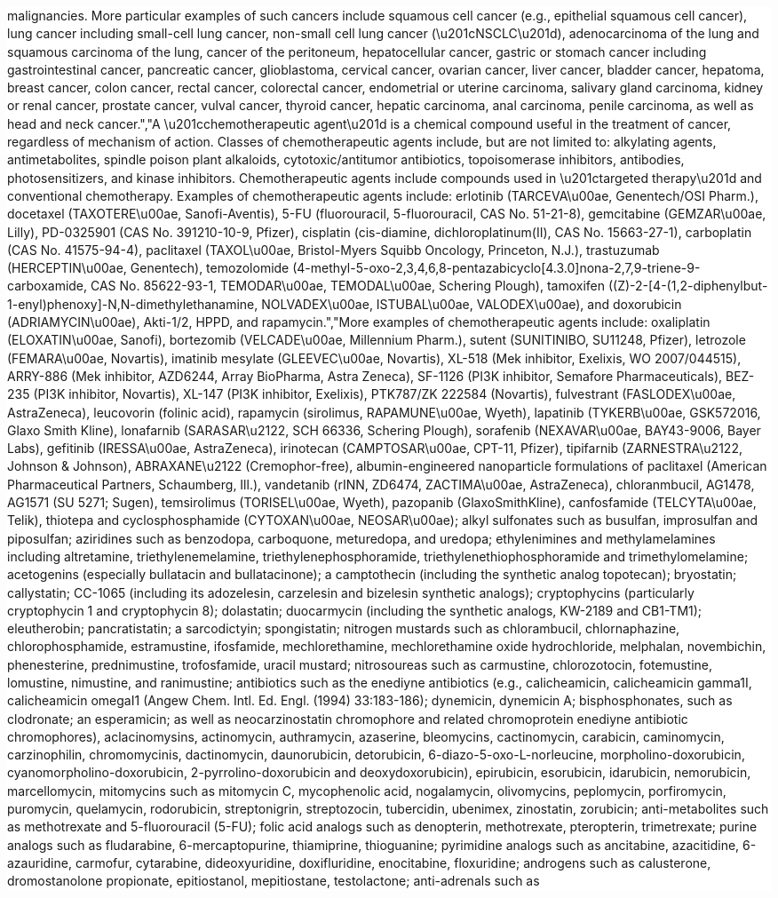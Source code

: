 malignancies. More particular examples of such cancers include squamous cell cancer (e.g., epithelial squamous cell cancer), lung cancer including small-cell lung cancer, non-small cell lung cancer (\u201cNSCLC\u201d), adenocarcinoma of the lung and squamous carcinoma of the lung, cancer of the peritoneum, hepatocellular cancer, gastric or stomach cancer including gastrointestinal cancer, pancreatic cancer, glioblastoma, cervical cancer, ovarian cancer, liver cancer, bladder cancer, hepatoma, breast cancer, colon cancer, rectal cancer, colorectal cancer, endometrial or uterine carcinoma, salivary gland carcinoma, kidney or renal cancer, prostate cancer, vulval cancer, thyroid cancer, hepatic carcinoma, anal carcinoma, penile carcinoma, as well as head and neck cancer.","A \u201cchemotherapeutic agent\u201d is a chemical compound useful in the treatment of cancer, regardless of mechanism of action. Classes of chemotherapeutic agents include, but are not limited to: alkylating agents, antimetabolites, spindle poison plant alkaloids, cytotoxic\/antitumor antibiotics, topoisomerase inhibitors, antibodies, photosensitizers, and kinase inhibitors. Chemotherapeutic agents include compounds used in \u201ctargeted therapy\u201d and conventional chemotherapy. Examples of chemotherapeutic agents include: erlotinib (TARCEVA\u00ae, Genentech\/OSI Pharm.), docetaxel (TAXOTERE\u00ae, Sanofi-Aventis), 5-FU (fluorouracil, 5-fluorouracil, CAS No. 51-21-8), gemcitabine (GEMZAR\u00ae, Lilly), PD-0325901 (CAS No. 391210-10-9, Pfizer), cisplatin (cis-diamine, dichloroplatinum(II), CAS No. 15663-27-1), carboplatin (CAS No. 41575-94-4), paclitaxel (TAXOL\u00ae, Bristol-Myers Squibb Oncology, Princeton, N.J.), trastuzumab (HERCEPTIN\u00ae, Genentech), temozolomide (4-methyl-5-oxo-2,3,4,6,8-pentazabicyclo[4.3.0]nona-2,7,9-triene-9-carboxamide, CAS No. 85622-93-1, TEMODAR\u00ae, TEMODAL\u00ae, Schering Plough), tamoxifen ((Z)-2-[4-(1,2-diphenylbut-1-enyl)phenoxy]-N,N-dimethylethanamine, NOLVADEX\u00ae, ISTUBAL\u00ae, VALODEX\u00ae), and doxorubicin (ADRIAMYCIN\u00ae), Akti-1\/2, HPPD, and rapamycin.","More examples of chemotherapeutic agents include: oxaliplatin (ELOXATIN\u00ae, Sanofi), bortezomib (VELCADE\u00ae, Millennium Pharm.), sutent (SUNITINIBO, SU11248, Pfizer), letrozole (FEMARA\u00ae, Novartis), imatinib mesylate (GLEEVEC\u00ae, Novartis), XL-518 (Mek inhibitor, Exelixis, WO 2007\/044515), ARRY-886 (Mek inhibitor, AZD6244, Array BioPharma, Astra Zeneca), SF-1126 (PI3K inhibitor, Semafore Pharmaceuticals), BEZ-235 (PI3K inhibitor, Novartis), XL-147 (PI3K inhibitor, Exelixis), PTK787\/ZK 222584 (Novartis), fulvestrant (FASLODEX\u00ae, AstraZeneca), leucovorin (folinic acid), rapamycin (sirolimus, RAPAMUNE\u00ae, Wyeth), lapatinib (TYKERB\u00ae, GSK572016, Glaxo Smith Kline), lonafarnib (SARASAR\u2122, SCH 66336, Schering Plough), sorafenib (NEXAVAR\u00ae, BAY43-9006, Bayer Labs), gefitinib (IRESSA\u00ae, AstraZeneca), irinotecan (CAMPTOSAR\u00ae, CPT-11, Pfizer), tipifarnib (ZARNESTRA\u2122, Johnson & Johnson), ABRAXANE\u2122 (Cremophor-free), albumin-engineered nanoparticle formulations of paclitaxel (American Pharmaceutical Partners, Schaumberg, Ill.), vandetanib (rINN, ZD6474, ZACTIMA\u00ae, AstraZeneca), chloranmbucil, AG1478, AG1571 (SU 5271; Sugen), temsirolimus (TORISEL\u00ae, Wyeth), pazopanib (GlaxoSmithKline), canfosfamide (TELCYTA\u00ae, Telik), thiotepa and cyclosphosphamide (CYTOXAN\u00ae, NEOSAR\u00ae); alkyl sulfonates such as busulfan, improsulfan and piposulfan; aziridines such as benzodopa, carboquone, meturedopa, and uredopa; ethylenimines and methylamelamines including altretamine, triethylenemelamine, triethylenephosphoramide, triethylenethiophosphoramide and trimethylomelamine; acetogenins (especially bullatacin and bullatacinone); a camptothecin (including the synthetic analog topotecan); bryostatin; callystatin; CC-1065 (including its adozelesin, carzelesin and bizelesin synthetic analogs); cryptophycins (particularly cryptophycin 1 and cryptophycin 8); dolastatin; duocarmycin (including the synthetic analogs, KW-2189 and CB1-TM1); eleutherobin; pancratistatin; a sarcodictyin; spongistatin; nitrogen mustards such as chlorambucil, chlornaphazine, chlorophosphamide, estramustine, ifosfamide, mechlorethamine, mechlorethamine oxide hydrochloride, melphalan, novembichin, phenesterine, prednimustine, trofosfamide, uracil mustard; nitrosoureas such as carmustine, chlorozotocin, fotemustine, lomustine, nimustine, and ranimustine; antibiotics such as the enediyne antibiotics (e.g., calicheamicin, calicheamicin gamma1I, calicheamicin omegaI1 (Angew Chem. Intl. Ed. Engl. (1994) 33:183-186); dynemicin, dynemicin A; bisphosphonates, such as clodronate; an esperamicin; as well as neocarzinostatin chromophore and related chromoprotein enediyne antibiotic chromophores), aclacinomysins, actinomycin, authramycin, azaserine, bleomycins, cactinomycin, carabicin, caminomycin, carzinophilin, chromomycinis, dactinomycin, daunorubicin, detorubicin, 6-diazo-5-oxo-L-norleucine, morpholino-doxorubicin, cyanomorpholino-doxorubicin, 2-pyrrolino-doxorubicin and deoxydoxorubicin), epirubicin, esorubicin, idarubicin, nemorubicin, marcellomycin, mitomycins such as mitomycin C, mycophenolic acid, nogalamycin, olivomycins, peplomycin, porfiromycin, puromycin, quelamycin, rodorubicin, streptonigrin, streptozocin, tubercidin, ubenimex, zinostatin, zorubicin; anti-metabolites such as methotrexate and 5-fluorouracil (5-FU); folic acid analogs such as denopterin, methotrexate, pteropterin, trimetrexate; purine analogs such as fludarabine, 6-mercaptopurine, thiamiprine, thioguanine; pyrimidine analogs such as ancitabine, azacitidine, 6-azauridine, carmofur, cytarabine, dideoxyuridine, doxifluridine, enocitabine, floxuridine; androgens such as calusterone, dromostanolone propionate, epitiostanol, mepitiostane, testolactone; anti-adrenals such as
